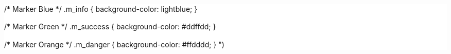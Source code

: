 /* Marker Blue */
.m_info {
  background-color: lightblue;
}

/* Marker Green */
.m_success {
  background-color: #ddffdd;
}

/* Marker Orange */
.m_danger {
  background-color: #ffdddd;
}
</style>")

  